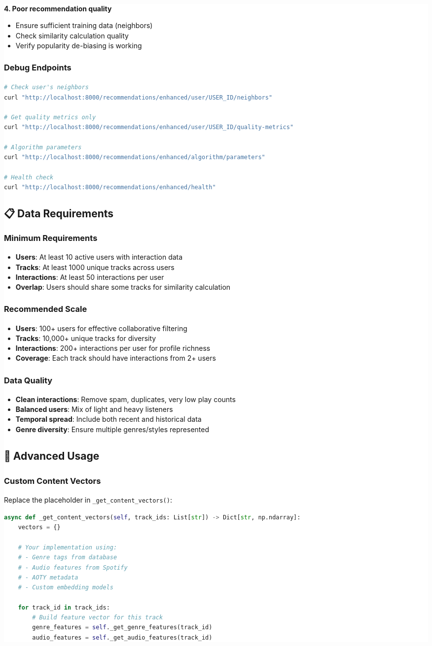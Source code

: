 **4. Poor recommendation quality**
- Ensure sufficient training data (neighbors)
- Check similarity calculation quality
- Verify popularity de-biasing is working

### Debug Endpoints

```bash
# Check user's neighbors
curl "http://localhost:8000/recommendations/enhanced/user/USER_ID/neighbors"

# Get quality metrics only
curl "http://localhost:8000/recommendations/enhanced/user/USER_ID/quality-metrics"

# Algorithm parameters
curl "http://localhost:8000/recommendations/enhanced/algorithm/parameters"

# Health check
curl "http://localhost:8000/recommendations/enhanced/health"
```

## 📋 Data Requirements

### Minimum Requirements

- **Users**: At least 10 active users with interaction data
- **Tracks**: At least 1000 unique tracks across users
- **Interactions**: At least 50 interactions per user
- **Overlap**: Users should share some tracks for similarity calculation

### Recommended Scale

- **Users**: 100+ users for effective collaborative filtering
- **Tracks**: 10,000+ unique tracks for diversity
- **Interactions**: 200+ interactions per user for profile richness
- **Coverage**: Each track should have interactions from 2+ users

### Data Quality

- **Clean interactions**: Remove spam, duplicates, very low play counts
- **Balanced users**: Mix of light and heavy listeners
- **Temporal spread**: Include both recent and historical data
- **Genre diversity**: Ensure multiple genres/styles represented

## 🚀 Advanced Usage

### Custom Content Vectors

Replace the placeholder in `_get_content_vectors()`:

```python
async def _get_content_vectors(self, track_ids: List[str]) -> Dict[str, np.ndarray]:
    vectors = {}
    
    # Your implementation using:
    # - Genre tags from database
    # - Audio features from Spotify
    # - AOTY metadata
    # - Custom embedding models
    
    for track_id in track_ids:
        # Build feature vector for this track
        genre_features = self._get_genre_features(track_id)
        audio_features = self._get_audio_features(track_id) 
```